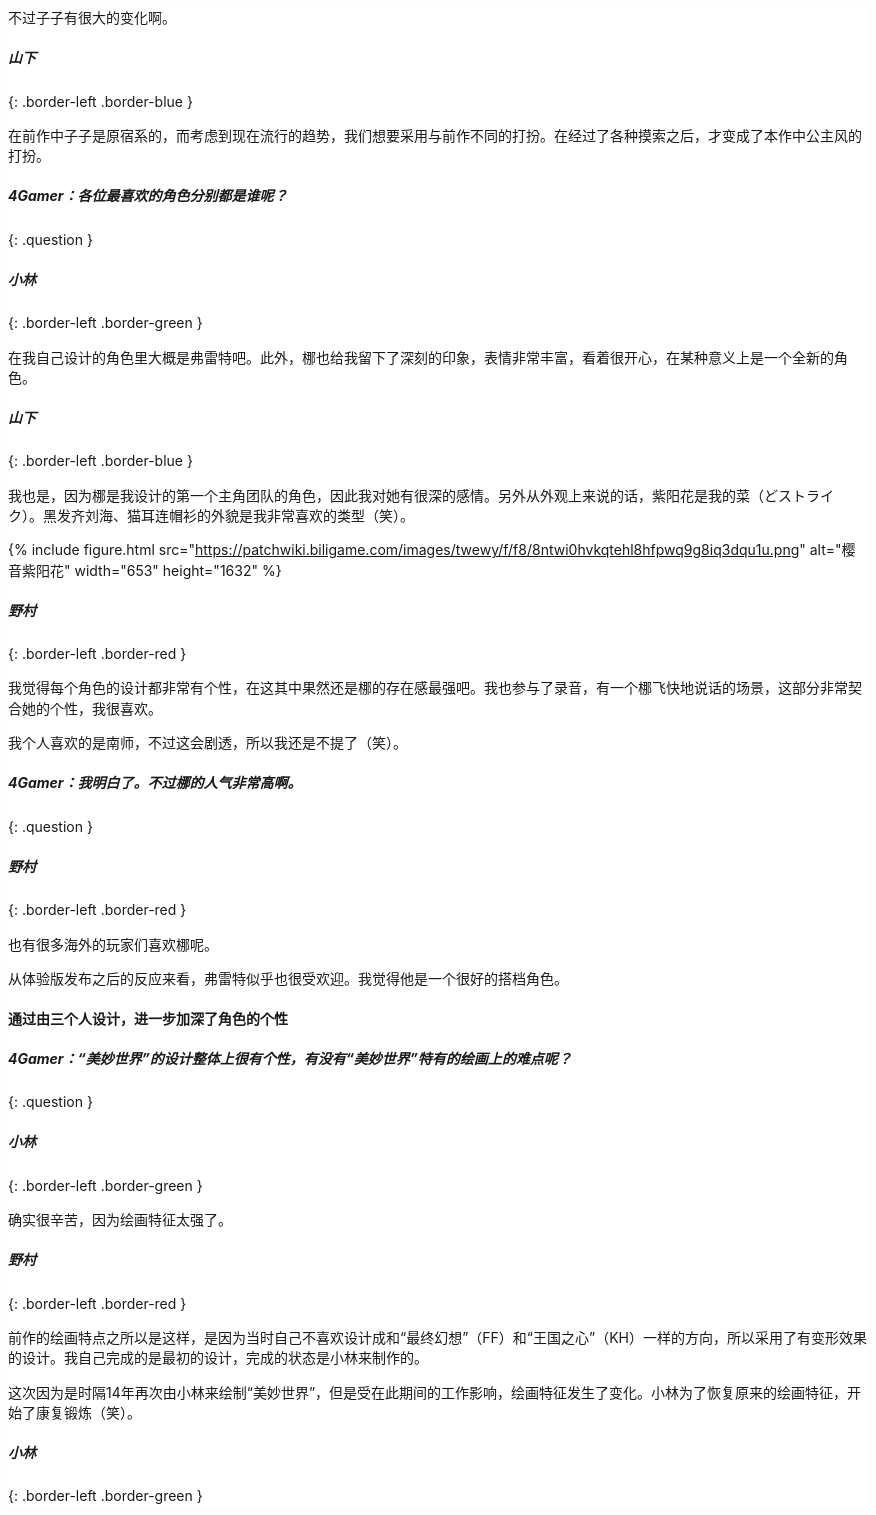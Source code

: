 不过子子有很大的变化啊。

##### 山下
{: .border-left .border-blue }

在前作中子子是原宿系的，而考虑到现在流行的趋势，我们想要采用与前作不同的打扮。在经过了各种摸索之后，才变成了本作中公主风的打扮。

##### 4Gamer：各位最喜欢的角色分别都是谁呢？
{: .question }

##### 小林
{: .border-left .border-green }

在我自己设计的角色里大概是弗雷特吧。此外，梛也给我留下了深刻的印象，表情非常丰富，看着很开心，在某种意义上是一个全新的角色。

##### 山下
{: .border-left .border-blue }

我也是，因为梛是我设计的第一个主角团队的角色，因此我对她有很深的感情。另外从外观上来说的话，紫阳花是我的菜（どストライク）。黑发齐刘海、猫耳连帽衫的外貌是我非常喜欢的类型（笑）。

{% include figure.html src="https://patchwiki.biligame.com/images/twewy/f/f8/8ntwi0hvkqtehl8hfpwq9g8iq3dqu1u.png" alt="樱音紫阳花" width="653" height="1632" %}

##### 野村
{: .border-left .border-red }

我觉得每个角色的设计都非常有个性，在这其中果然还是梛的存在感最强吧。我也参与了录音，有一个梛飞快地说话的场景，这部分非常契合她的个性，我很喜欢。

我个人喜欢的是南师，不过这会剧透，所以我还是不提了（笑）。

##### 4Gamer：我明白了。不过梛的人气非常高啊。
{: .question }

##### 野村
{: .border-left .border-red }

也有很多海外的玩家们喜欢梛呢。

从体验版发布之后的反应来看，弗雷特似乎也很受欢迎。我觉得他是一个很好的搭档角色。

#### 通过由三个人设计，进一步加深了角色的个性

##### 4Gamer：“美妙世界”的设计整体上很有个性，有没有“美妙世界”特有的绘画上的难点呢？
{: .question }

##### 小林
{: .border-left .border-green }

确实很辛苦，因为绘画特征太强了。

##### 野村
{: .border-left .border-red }

前作的绘画特点之所以是这样，是因为当时自己不喜欢设计成和“最终幻想”（FF）和“王国之心”（KH）一样的方向，所以采用了有变形效果的设计。我自己完成的是最初的设计，完成的状态是小林来制作的。

这次因为是时隔14年再次由小林来绘制“美妙世界”，但是受在此期间的工作影响，绘画特征发生了变化。小林为了恢复原来的绘画特征，开始了康复锻炼（笑）。

##### 小林
{: .border-left .border-green }
